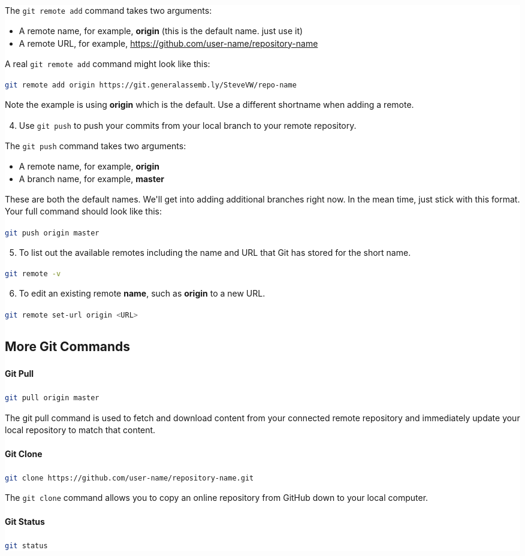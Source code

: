 The `git remote add` command takes two arguments:
- A remote name, for example, **origin** (this is the default name. just use it)
- A remote URL, for example, https://github.com/user-name/repository-name

A real `git remote add` command might look like this:

```bash
git remote add origin https://git.generalassemb.ly/SteveVW/repo-name
```
Note the example is using **origin** which is the default. Use a different shortname when adding a remote.

4. Use `git push` to push your commits from your local branch to your remote repository.

The `git push` command takes two arguments:
- A remote name, for example, **origin**
- A branch name, for example, **master**

These are both the default names. We'll get into adding additional branches right now. In the mean time, just stick with this format. Your full command should look like this:

```bash
git push origin master
```
5. To list out the available remotes including the name and URL that Git has stored for the short name.

```bash
git remote -v
```

6. To edit an existing remote **name**, such as **origin** to a new URL.

```bash
git remote set-url origin <URL>
```

## More Git Commands

#### Git Pull

```bash
git pull origin master
```

The git pull command is used to fetch and download content from your connected remote repository and immediately update your local repository to match that content.


#### Git Clone
```bash
git clone https://github.com/user-name/repository-name.git
```
The `git clone` command allows you to copy an online repository from GitHub down to your local computer.


#### Git Status
```bash
git status
```
